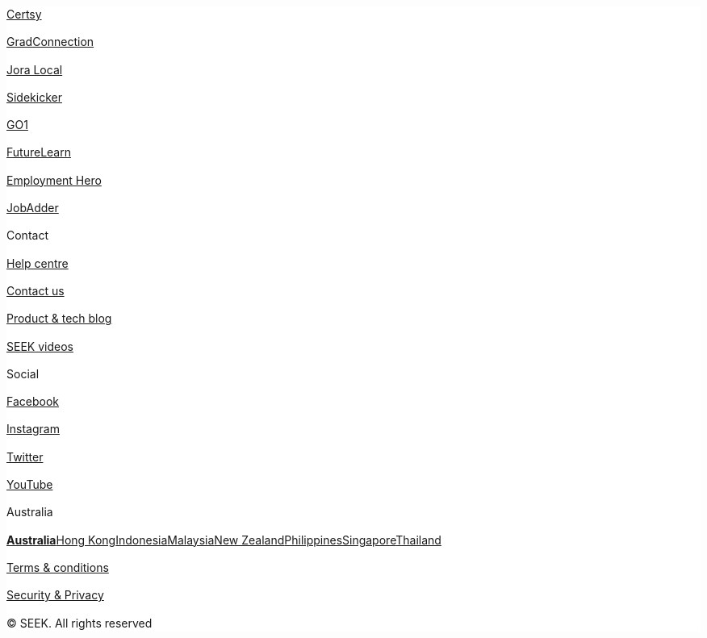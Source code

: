 [Certsy](https://certsy.com/)

[GradConnection](https://au.gradconnection.com/)

[Jora Local](https://www.joralocal.com.au/)

[Sidekicker](https://sidekicker.com/au/)

[GO1](https://www.go1.com/)

[FutureLearn](https://www.futurelearn.com/)

[Employment Hero](https://employmenthero.com/)

[JobAdder](https://jobadder.com/)

Contact

[Help centre](https://help.seek.com.au/s/)

[Contact us](https://www.seek.com.au/contact-us/)

[Product & tech blog](https://medium.com/seek-blog)

[SEEK videos](https://video.seek.com.au/)

Social

[Facebook](https://www.facebook.com/SEEK/)

[Instagram](https://www.instagram.com/seekau/)

[Twitter](https://twitter.com/seekjobs)

[YouTube](https://www.youtube.com/@SEEKJobs)

Australia

[**Australia**](https://www.seek.com.au/)[Hong Kong](https://hk.jobsdb.com/)[Indonesia](https://www.jobstreet.co.id/)[Malaysia](https://www.jobstreet.com.my/)[New Zealand](https://www.seek.co.nz/)[Philippines](https://www.jobstreet.com.ph/)[Singapore](https://www.jobstreet.com.sg/)[Thailand](https://th.jobsdb.com/)

[Terms & conditions](https://www.seek.com.au/terms/)

[Security & Privacy](https://www.seek.com.au/security-privacy)

© SEEK. All rights reserved